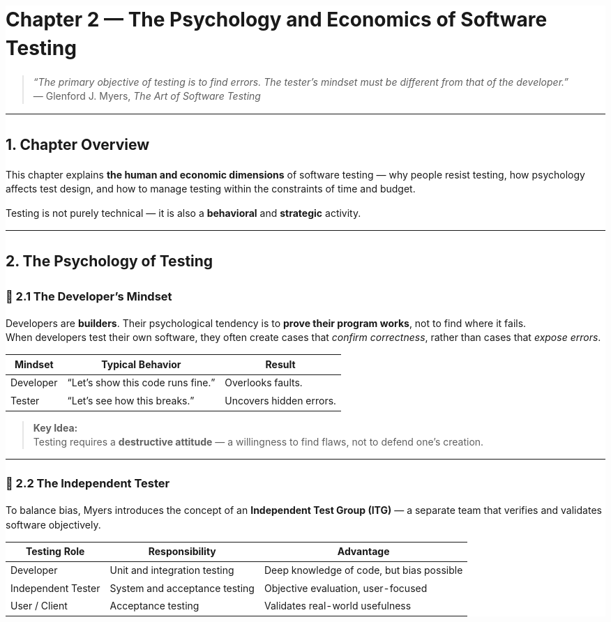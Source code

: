 # Chapter 2 — The Psychology and Economics of Software Testing

> *“The primary objective of testing is to find errors. The tester’s mindset must be different from that of the developer.”*  
> — Glenford J. Myers, *The Art of Software Testing*

---

## 1. Chapter Overview

This chapter explains **the human and economic dimensions** of software testing — why people resist testing, how psychology affects test design, and how to manage testing within the constraints of time and budget.  

Testing is not purely technical — it is also a **behavioral** and **strategic** activity.

---

## 2. The Psychology of Testing

### 🧠 2.1 The Developer’s Mindset

Developers are **builders**. Their psychological tendency is to **prove their program works**, not to find where it fails.  
When developers test their own software, they often create cases that *confirm correctness*, rather than cases that *expose errors*.

| Mindset | Typical Behavior | Result |
|----------|------------------|--------|
| Developer | “Let’s show this code runs fine.” | Overlooks faults. |
| Tester | “Let’s see how this breaks.” | Uncovers hidden errors. |

> **Key Idea:**  
> Testing requires a **destructive attitude** — a willingness to find flaws, not to defend one’s creation.

---

### 🧩 2.2 The Independent Tester

To balance bias, Myers introduces the concept of an **Independent Test Group (ITG)** — a separate team that verifies and validates software objectively.

| Testing Role | Responsibility | Advantage |
|---------------|----------------|------------|
| Developer | Unit and integration testing | Deep knowledge of code, but bias possible |
| Independent Tester | System and acceptance testing | Objective evaluation, user-focused |
| User / Client | Acceptance testing | Validates real-world usefulness |
